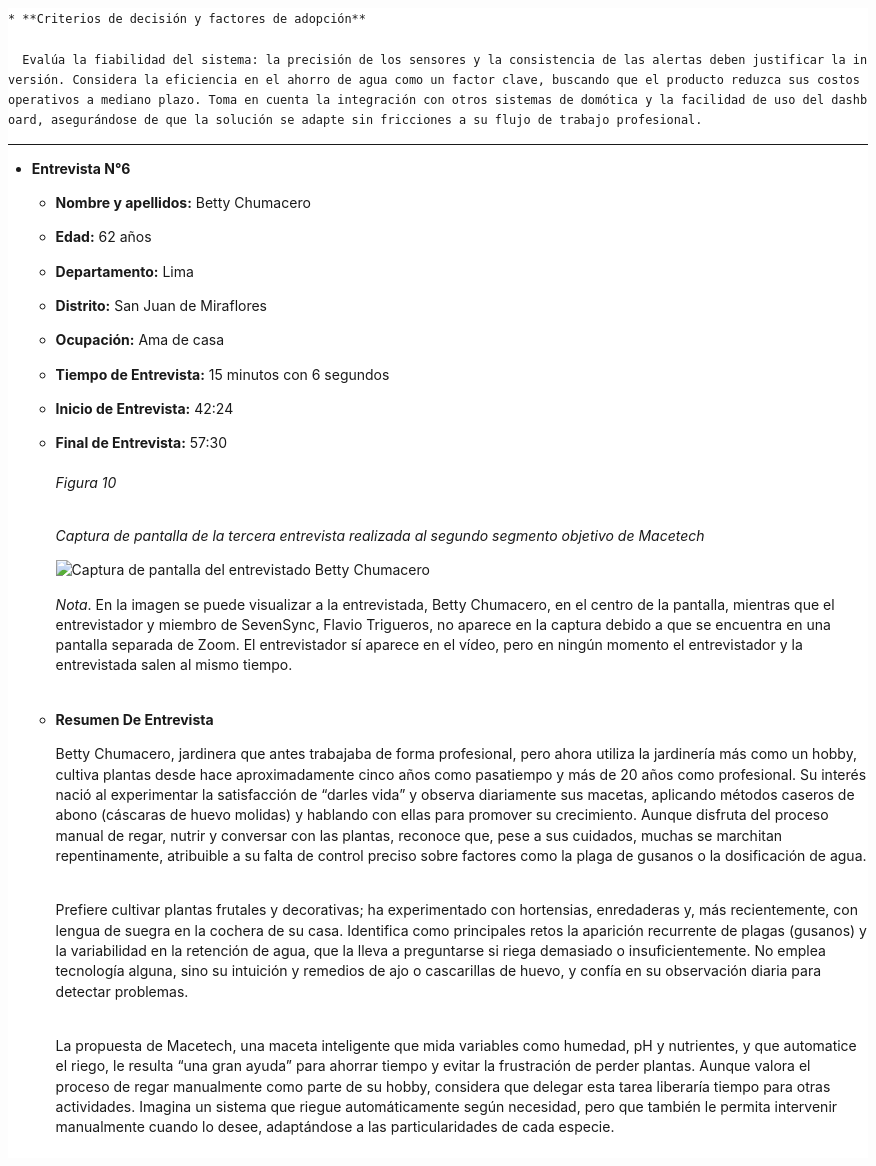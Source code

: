     * **Criterios de decisión y factores de adopción**

      Evalúa la fiabilidad del sistema: la precisión de los sensores y la consistencia de las alertas deben justificar la inversión. Considera la eficiencia en el ahorro de agua como un factor clave, buscando que el producto reduzca sus costos operativos a mediano plazo. Toma en cuenta la integración con otros sistemas de domótica y la facilidad de uso del dashboard, asegurándose de que la solución se adapte sin fricciones a su flujo de trabajo profesional.

---

- **Entrevista N°6**

  - **Nombre y apellidos:** Betty Chumacero
  - **Edad:** 62 años
  - **Departamento:** Lima
  - **Distrito:** San Juan de Miraflores
  - **Ocupación:** Ama de casa
    <br>
  - **Tiempo de Entrevista:** 15 minutos con 6 segundos
  - **Inicio de Entrevista:** 42:24
  - **Final de Entrevista:** 57:30

    ###### Figura 10

    _Captura de pantalla de la tercera entrevista realizada al segundo segmento objetivo de Macetech_

    <img src="/assets/img/capitulo-2/interviews/betty-chumacero-interview.png" alt="Captura de pantalla del entrevistado Betty Chumacero" width="750" height="450"> <br>

    _Nota_. En la imagen se puede visualizar a la entrevistada, Betty Chumacero, en el centro de la pantalla, mientras que el entrevistador y miembro de SevenSync, Flavio Trigueros, no aparece en la captura debido a que se encuentra en una pantalla separada de Zoom. El entrevistador sí aparece en el vídeo, pero en ningún momento el entrevistador y la entrevistada salen al mismo tiempo.<br><br>

  * **Resumen De Entrevista**

    Betty Chumacero, jardinera que antes trabajaba de forma profesional, pero ahora utiliza la jardinería más como un hobby, cultiva plantas desde hace aproximadamente cinco años como pasatiempo y más de 20 años como profesional. Su interés nació al experimentar la satisfacción de “darles vida” y observa diariamente sus macetas, aplicando métodos caseros de abono (cáscaras de huevo molidas) y hablando con ellas para promover su crecimiento. Aunque disfruta del proceso manual de regar, nutrir y conversar con las plantas, reconoce que, pese a sus cuidados, muchas se marchitan repentinamente, atribuible a su falta de control preciso sobre factores como la plaga de gusanos o la dosificación de agua.<br><br>

    Prefiere cultivar plantas frutales y decorativas; ha experimentado con hortensias, enredaderas y, más recientemente, con lengua de suegra en la cochera de su casa. Identifica como principales retos la aparición recurrente de plagas (gusanos) y la variabilidad en la retención de agua, que la lleva a preguntarse si rie­ga demasiado o insuficientemente. No emplea tecnología alguna, sino su intuición y remedios de ajo o cascarillas de huevo, y confía en su observación diaria para detectar problemas.<br><br>

    La propuesta de Macetech, una maceta inteligente que mida variables como humedad, pH y nutrientes, y que automatice el riego, le resulta “una gran ayuda” para ahorrar tiempo y evitar la frustración de perder plantas. Aunque valora el proceso de regar manualmente como parte de su hobby, considera que delegar esta tarea liberaría tiempo para otras actividades. Imagina un sistema que riegue automáticamente según necesidad, pero que también le permita intervenir manualmente cuando lo desee, adaptándose a las particularidades de cada especie.<br><br>
